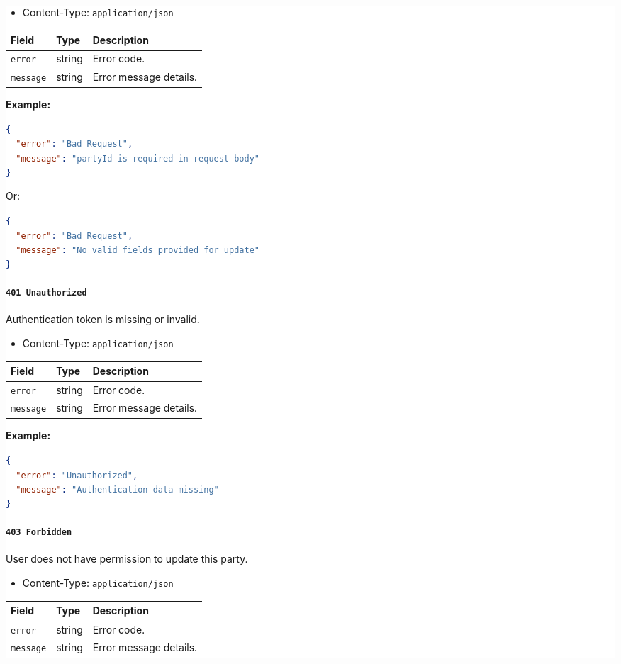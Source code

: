 * Content-Type: `application/json`

| Field     | Type   | Description          |
| :-------- | :----- | :------------------- |
| `error`   | string | Error code.          |
| `message` | string | Error message details.|

**Example:**

```json
{
  "error": "Bad Request",
  "message": "partyId is required in request body"
}
```

Or:

```json
{
  "error": "Bad Request",
  "message": "No valid fields provided for update"
}
```

#### `401 Unauthorized`

Authentication token is missing or invalid.

* Content-Type: `application/json`

| Field     | Type   | Description          |
| :-------- | :----- | :------------------- |
| `error`   | string | Error code.          |
| `message` | string | Error message details.|

**Example:**

```json
{
  "error": "Unauthorized",
  "message": "Authentication data missing"
}
```

#### `403 Forbidden`

User does not have permission to update this party.

* Content-Type: `application/json`

| Field     | Type   | Description          |
| :-------- | :----- | :------------------- |
| `error`   | string | Error code.          |
| `message` | string | Error message details.|
